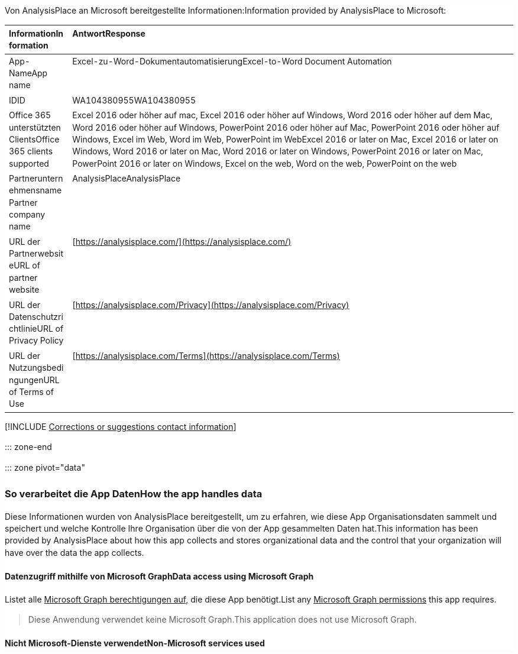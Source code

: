<span data-ttu-id="24d19-107">Von AnalysisPlace an Microsoft bereitgestellte Informationen:</span><span class="sxs-lookup"><span data-stu-id="24d19-107">Information provided by AnalysisPlace to Microsoft:</span></span>

| <span data-ttu-id="24d19-108">**Information**</span><span class="sxs-lookup"><span data-stu-id="24d19-108">**Information**</span></span> | <span data-ttu-id="24d19-109">**Antwort**</span><span class="sxs-lookup"><span data-stu-id="24d19-109">**Response**</span></span> |
|:----------------|:-------------|
| <span data-ttu-id="24d19-110">App-Name</span><span class="sxs-lookup"><span data-stu-id="24d19-110">App name</span></span> | <span data-ttu-id="24d19-111">Excel-zu-Word-Dokumentautomatisierung</span><span class="sxs-lookup"><span data-stu-id="24d19-111">Excel-to-Word Document Automation</span></span> |
| <span data-ttu-id="24d19-112">ID</span><span class="sxs-lookup"><span data-stu-id="24d19-112">ID</span></span> | <span data-ttu-id="24d19-113">WA104380955</span><span class="sxs-lookup"><span data-stu-id="24d19-113">WA104380955</span></span> |
| <span data-ttu-id="24d19-114">Office 365 unterstützten Clients</span><span class="sxs-lookup"><span data-stu-id="24d19-114">Office 365 clients supported</span></span> | <span data-ttu-id="24d19-115">Excel 2016 oder höher auf mac, Excel 2016 oder höher auf Windows, Word 2016 oder höher auf dem Mac, Word 2016 oder höher auf Windows, PowerPoint 2016 oder höher auf Mac, PowerPoint 2016 oder höher auf Windows, Excel im Web, Word im Web, PowerPoint im Web</span><span class="sxs-lookup"><span data-stu-id="24d19-115">Excel 2016 or later on Mac, Excel 2016 or later on Windows, Word 2016 or later on Mac, Word 2016 or later on Windows, PowerPoint 2016 or later on Mac, PowerPoint 2016 or later on Windows, Excel on the web, Word on the web, PowerPoint on the web</span></span> |
| <span data-ttu-id="24d19-116">Partnerunternehmensname</span><span class="sxs-lookup"><span data-stu-id="24d19-116">Partner company name</span></span> | <span data-ttu-id="24d19-117">AnalysisPlace</span><span class="sxs-lookup"><span data-stu-id="24d19-117">AnalysisPlace</span></span> |
| <span data-ttu-id="24d19-118">URL der Partnerwebsite</span><span class="sxs-lookup"><span data-stu-id="24d19-118">URL of partner website</span></span> | [https://analysisplace.com/](https://analysisplace.com/) |
| <span data-ttu-id="24d19-119">URL der Datenschutzrichtlinie</span><span class="sxs-lookup"><span data-stu-id="24d19-119">URL of Privacy Policy</span></span> | [https://analysisplace.com/Privacy](https://analysisplace.com/Privacy) |
| <span data-ttu-id="24d19-120">URL der Nutzungsbedingungen</span><span class="sxs-lookup"><span data-stu-id="24d19-120">URL of Terms of Use</span></span> | [https://analysisplace.com/Terms](https://analysisplace.com/Terms) |

 [!INCLUDE [Corrections or suggestions contact information](../includes/corrections-or-suggestions.md)]

::: zone-end

::: zone pivot="data"

### <a name="how-the-app-handles-data"></a><span data-ttu-id="24d19-121">So verarbeitet die App Daten</span><span class="sxs-lookup"><span data-stu-id="24d19-121">How the app handles data</span></span>

<span data-ttu-id="24d19-122">Diese Informationen wurden von AnalysisPlace bereitgestellt, um zu erfahren, wie diese App Organisationsdaten sammelt und speichert und welche Kontrolle Ihre Organisation über die von der App gesammelten Daten hat.</span><span class="sxs-lookup"><span data-stu-id="24d19-122">This information has been provided by AnalysisPlace about how this app collects and stores organizational data and the control that your organization will have over the data the app collects.</span></span>

#### <a name="data-access-using-microsoft-graph"></a><span data-ttu-id="24d19-123">Datenzugriff mithilfe von Microsoft Graph</span><span class="sxs-lookup"><span data-stu-id="24d19-123">Data access using Microsoft Graph</span></span>

<span data-ttu-id="24d19-124">Listet alle [Microsoft Graph berechtigungen auf,](https://docs.microsoft.com/graph/permissions-reference) die diese App benötigt.</span><span class="sxs-lookup"><span data-stu-id="24d19-124">List any [Microsoft Graph permissions](https://docs.microsoft.com/graph/permissions-reference) this app requires.</span></span>

><span data-ttu-id="24d19-125">Diese Anwendung verwendet keine Microsoft Graph.</span><span class="sxs-lookup"><span data-stu-id="24d19-125">This application does not use Microsoft Graph.</span></span>


#### <a name="non-microsoft-services-used"></a><span data-ttu-id="24d19-126">Nicht Microsoft-Dienste verwendet</span><span class="sxs-lookup"><span data-stu-id="24d19-126">Non-Microsoft services used</span></span>
